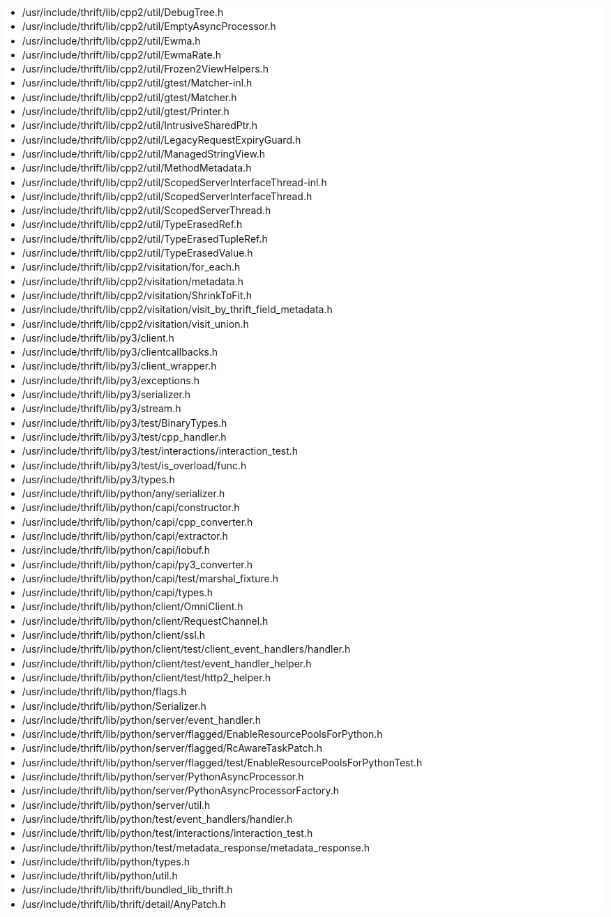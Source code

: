 * /usr/include/thrift/lib/cpp2/util/DebugTree.h
* /usr/include/thrift/lib/cpp2/util/EmptyAsyncProcessor.h
* /usr/include/thrift/lib/cpp2/util/Ewma.h
* /usr/include/thrift/lib/cpp2/util/EwmaRate.h
* /usr/include/thrift/lib/cpp2/util/Frozen2ViewHelpers.h
* /usr/include/thrift/lib/cpp2/util/gtest/Matcher-inl.h
* /usr/include/thrift/lib/cpp2/util/gtest/Matcher.h
* /usr/include/thrift/lib/cpp2/util/gtest/Printer.h
* /usr/include/thrift/lib/cpp2/util/IntrusiveSharedPtr.h
* /usr/include/thrift/lib/cpp2/util/LegacyRequestExpiryGuard.h
* /usr/include/thrift/lib/cpp2/util/ManagedStringView.h
* /usr/include/thrift/lib/cpp2/util/MethodMetadata.h
* /usr/include/thrift/lib/cpp2/util/ScopedServerInterfaceThread-inl.h
* /usr/include/thrift/lib/cpp2/util/ScopedServerInterfaceThread.h
* /usr/include/thrift/lib/cpp2/util/ScopedServerThread.h
* /usr/include/thrift/lib/cpp2/util/TypeErasedRef.h
* /usr/include/thrift/lib/cpp2/util/TypeErasedTupleRef.h
* /usr/include/thrift/lib/cpp2/util/TypeErasedValue.h
* /usr/include/thrift/lib/cpp2/visitation/for_each.h
* /usr/include/thrift/lib/cpp2/visitation/metadata.h
* /usr/include/thrift/lib/cpp2/visitation/ShrinkToFit.h
* /usr/include/thrift/lib/cpp2/visitation/visit_by_thrift_field_metadata.h
* /usr/include/thrift/lib/cpp2/visitation/visit_union.h
* /usr/include/thrift/lib/py3/client.h
* /usr/include/thrift/lib/py3/clientcallbacks.h
* /usr/include/thrift/lib/py3/client_wrapper.h
* /usr/include/thrift/lib/py3/exceptions.h
* /usr/include/thrift/lib/py3/serializer.h
* /usr/include/thrift/lib/py3/stream.h
* /usr/include/thrift/lib/py3/test/BinaryTypes.h
* /usr/include/thrift/lib/py3/test/cpp_handler.h
* /usr/include/thrift/lib/py3/test/interactions/interaction_test.h
* /usr/include/thrift/lib/py3/test/is_overload/func.h
* /usr/include/thrift/lib/py3/types.h
* /usr/include/thrift/lib/python/any/serializer.h
* /usr/include/thrift/lib/python/capi/constructor.h
* /usr/include/thrift/lib/python/capi/cpp_converter.h
* /usr/include/thrift/lib/python/capi/extractor.h
* /usr/include/thrift/lib/python/capi/iobuf.h
* /usr/include/thrift/lib/python/capi/py3_converter.h
* /usr/include/thrift/lib/python/capi/test/marshal_fixture.h
* /usr/include/thrift/lib/python/capi/types.h
* /usr/include/thrift/lib/python/client/OmniClient.h
* /usr/include/thrift/lib/python/client/RequestChannel.h
* /usr/include/thrift/lib/python/client/ssl.h
* /usr/include/thrift/lib/python/client/test/client_event_handlers/handler.h
* /usr/include/thrift/lib/python/client/test/event_handler_helper.h
* /usr/include/thrift/lib/python/client/test/http2_helper.h
* /usr/include/thrift/lib/python/flags.h
* /usr/include/thrift/lib/python/Serializer.h
* /usr/include/thrift/lib/python/server/event_handler.h
* /usr/include/thrift/lib/python/server/flagged/EnableResourcePoolsForPython.h
* /usr/include/thrift/lib/python/server/flagged/RcAwareTaskPatch.h
* /usr/include/thrift/lib/python/server/flagged/test/EnableResourcePoolsForPythonTest.h
* /usr/include/thrift/lib/python/server/PythonAsyncProcessor.h
* /usr/include/thrift/lib/python/server/PythonAsyncProcessorFactory.h
* /usr/include/thrift/lib/python/server/util.h
* /usr/include/thrift/lib/python/test/event_handlers/handler.h
* /usr/include/thrift/lib/python/test/interactions/interaction_test.h
* /usr/include/thrift/lib/python/test/metadata_response/metadata_response.h
* /usr/include/thrift/lib/python/types.h
* /usr/include/thrift/lib/python/util.h
* /usr/include/thrift/lib/thrift/bundled_lib_thrift.h
* /usr/include/thrift/lib/thrift/detail/AnyPatch.h